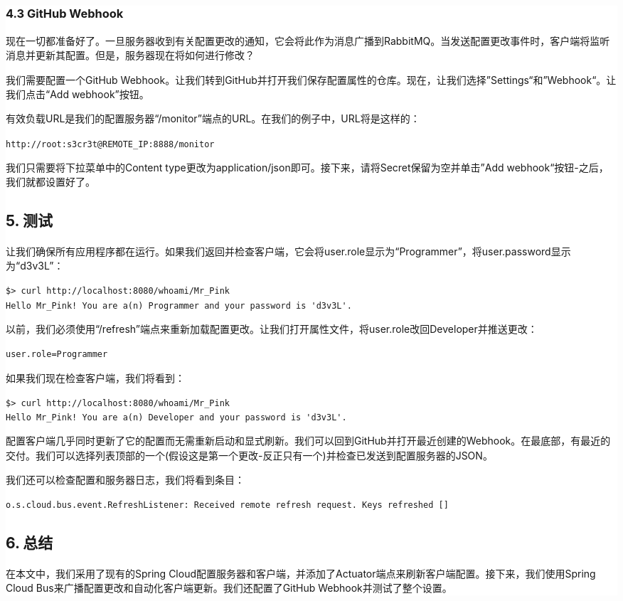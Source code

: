 ### 4.3 GitHub Webhook

现在一切都准备好了。一旦服务器收到有关配置更改的通知，它会将此作为消息广播到RabbitMQ。当发送配置更改事件时，客户端将监听消息并更新其配置。但是，服务器现在将如何进行修改？

我们需要配置一个GitHub Webhook。让我们转到GitHub并打开我们保存配置属性的仓库。现在，让我们选择”Settings“和”Webhook“。让我们点击“Add webhook”按钮。

有效负载URL是我们的配置服务器“/monitor”端点的URL。在我们的例子中，URL将是这样的：

```shell
http://root:s3cr3t@REMOTE_IP:8888/monitor
```

我们只需要将下拉菜单中的Content type更改为application/json即可。接下来，请将Secret保留为空并单击”Add webhook“按钮-之后，我们就都设置好了。

## 5. 测试

让我们确保所有应用程序都在运行。如果我们返回并检查客户端，它会将user.role显示为“Programmer”，将user.password显示为“d3v3L”：

```shell
$> curl http://localhost:8080/whoami/Mr_Pink
Hello Mr_Pink! You are a(n) Programmer and your password is 'd3v3L'.
```

以前，我们必须使用“/refresh”端点来重新加载配置更改。让我们打开属性文件，将user.role改回Developer并推送更改：

```properties
user.role=Programmer
```

如果我们现在检查客户端，我们将看到：

```shell
$> curl http://localhost:8080/whoami/Mr_Pink
Hello Mr_Pink! You are a(n) Developer and your password is 'd3v3L'.
```

配置客户端几乎同时更新了它的配置而无需重新启动和显式刷新。我们可以回到GitHub并打开最近创建的Webhook。在最底部，有最近的交付。我们可以选择列表顶部的一个(假设这是第一个更改-反正只有一个)并检查已发送到配置服务器的JSON。

我们还可以检查配置和服务器日志，我们将看到条目：

```shell
o.s.cloud.bus.event.RefreshListener: Received remote refresh request. Keys refreshed []
```

## 6. 总结

在本文中，我们采用了现有的Spring Cloud配置服务器和客户端，并添加了Actuator端点来刷新客户端配置。接下来，我们使用Spring Cloud Bus来广播配置更改和自动化客户端更新。我们还配置了GitHub Webhook并测试了整个设置。